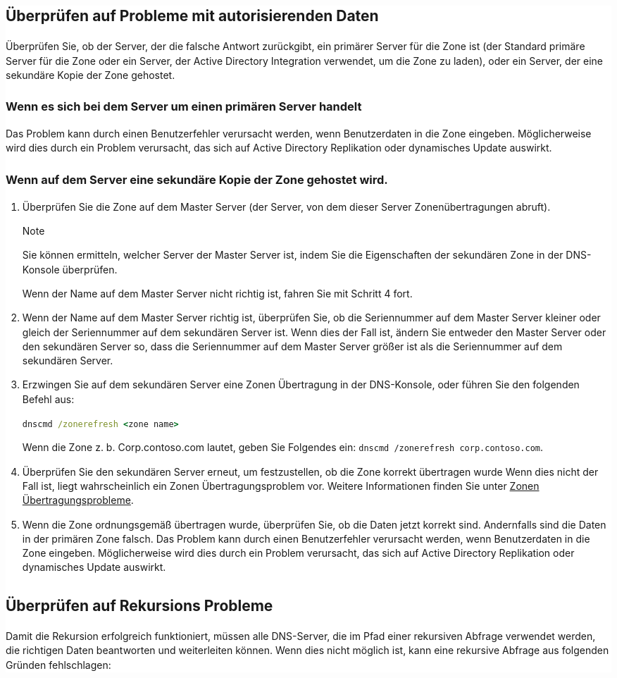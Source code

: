 ## <a name="checking-for-problems-with-authoritative-data"></a>Überprüfen auf Probleme mit autorisierenden Daten

Überprüfen Sie, ob der Server, der die falsche Antwort zurückgibt, ein primärer Server für die Zone ist (der Standard primäre Server für die Zone oder ein Server, der Active Directory Integration verwendet, um die Zone zu laden), oder ein Server, der eine sekundäre Kopie der Zone gehostet. 

### <a name="if-the-server-is-a-primary-server"></a>Wenn es sich bei dem Server um einen primären Server handelt

Das Problem kann durch einen Benutzerfehler verursacht werden, wenn Benutzerdaten in die Zone eingeben. Möglicherweise wird dies durch ein Problem verursacht, das sich auf Active Directory Replikation oder dynamisches Update auswirkt.

### <a name="if-the-server-is-hosting-a-secondary-copy-of-the-zone"></a>Wenn auf dem Server eine sekundäre Kopie der Zone gehostet wird.

1. Überprüfen Sie die Zone auf dem Master Server (der Server, von dem dieser Server Zonenübertragungen abruft).

   > [!NOTE]
   >Sie können ermitteln, welcher Server der Master Server ist, indem Sie die Eigenschaften der sekundären Zone in der DNS-Konsole überprüfen.

   Wenn der Name auf dem Master Server nicht richtig ist, fahren Sie mit Schritt 4 fort.

2. Wenn der Name auf dem Master Server richtig ist, überprüfen Sie, ob die Seriennummer auf dem Master Server kleiner oder gleich der Seriennummer auf dem sekundären Server ist. Wenn dies der Fall ist, ändern Sie entweder den Master Server oder den sekundären Server so, dass die Seriennummer auf dem Master Server größer ist als die Seriennummer auf dem sekundären Server. 
  
3. Erzwingen Sie auf dem sekundären Server eine Zonen Übertragung in der DNS-Konsole, oder führen Sie den folgenden Befehl aus:
  
   ```cmd
   dnscmd /zonerefresh <zone name>
   ```
  
   Wenn die Zone z. b. Corp.contoso.com lautet, geben Sie Folgendes ein: `dnscmd /zonerefresh corp.contoso.com`.
  
4. Überprüfen Sie den sekundären Server erneut, um festzustellen, ob die Zone korrekt übertragen wurde Wenn dies nicht der Fall ist, liegt wahrscheinlich ein Zonen Übertragungsproblem vor. Weitere Informationen finden Sie unter [Zonen Übertragungsprobleme](#zone-transfer-problems).

5. Wenn die Zone ordnungsgemäß übertragen wurde, überprüfen Sie, ob die Daten jetzt korrekt sind. Andernfalls sind die Daten in der primären Zone falsch. Das Problem kann durch einen Benutzerfehler verursacht werden, wenn Benutzerdaten in die Zone eingeben. Möglicherweise wird dies durch ein Problem verursacht, das sich auf Active Directory Replikation oder dynamisches Update auswirkt.

## <a name="checking-for-recursion-problems"></a>Überprüfen auf Rekursions Probleme

Damit die Rekursion erfolgreich funktioniert, müssen alle DNS-Server, die im Pfad einer rekursiven Abfrage verwendet werden, die richtigen Daten beantworten und weiterleiten können. Wenn dies nicht möglich ist, kann eine rekursive Abfrage aus folgenden Gründen fehlschlagen:
